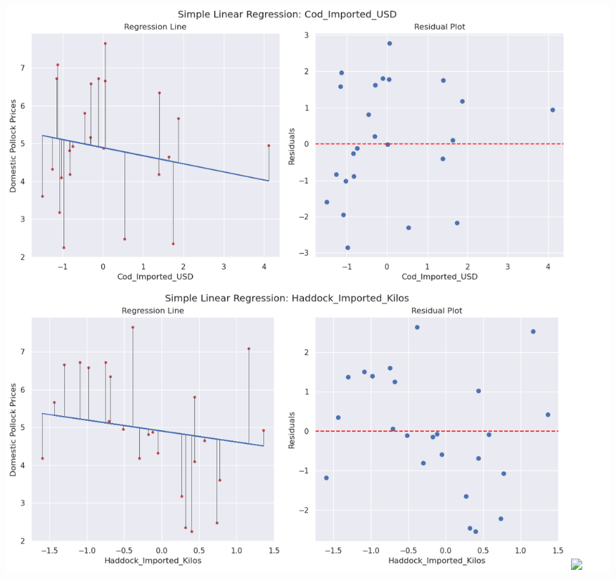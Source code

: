 <img src="figs/univariate_Cod_Imported_USD.png" width=800>
<img src="figs/univariate_Haddock_Imported_Kilos.png" width=800> 
<img src="univariate_Hake_Domestic_Kilos.png" width=800>